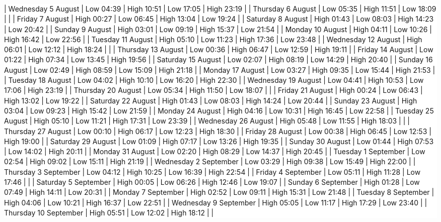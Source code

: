 | Wednesday 5 August | Low 04:39 | High 10:51 | Low 17:05 | High 23:19 | 
| Thursday 6 August | Low 05:35 | High 11:51 | Low 18:09 |  | 
| Friday 7 August | High 00:27 | Low 06:45 | High 13:04 | Low 19:24 | 
| Saturday 8 August | High 01:43 | Low 08:03 | High 14:23 | Low 20:42 | 
| Sunday 9 August | High 03:01 | Low 09:19 | High 15:37 | Low 21:54 | 
| Monday 10 August | High 04:11 | Low 10:26 | High 16:42 | Low 22:56 | 
| Tuesday 11 August | High 05:10 | Low 11:23 | High 17:36 | Low 23:48 | 
| Wednesday 12 August | High 06:01 | Low 12:12 | High 18:24 |  | 
| Thursday 13 August | Low 00:36 | High 06:47 | Low 12:59 | High 19:11 | 
| Friday 14 August | Low 01:22 | High 07:34 | Low 13:45 | High 19:56 | 
| Saturday 15 August | Low 02:07 | High 08:19 | Low 14:29 | High 20:40 | 
| Sunday 16 August | Low 02:49 | High 08:59 | Low 15:09 | High 21:18 | 
| Monday 17 August | Low 03:27 | High 09:35 | Low 15:44 | High 21:53 | 
| Tuesday 18 August | Low 04:02 | High 10:10 | Low 16:20 | High 22:30 | 
| Wednesday 19 August | Low 04:41 | High 10:53 | Low 17:06 | High 23:19 | 
| Thursday 20 August | Low 05:34 | High 11:50 | Low 18:07 |  | 
| Friday 21 August | High 00:24 | Low 06:43 | High 13:02 | Low 19:22 | 
| Saturday 22 August | High 01:43 | Low 08:03 | High 14:24 | Low 20:44 | 
| Sunday 23 August | High 03:04 | Low 09:23 | High 15:42 | Low 21:59 | 
| Monday 24 August | High 04:16 | Low 10:31 | High 16:45 | Low 22:58 | 
| Tuesday 25 August | High 05:10 | Low 11:21 | High 17:31 | Low 23:39 | 
| Wednesday 26 August | High 05:48 | Low 11:55 | High 18:03 |  | 
| Thursday 27 August | Low 00:10 | High 06:17 | Low 12:23 | High 18:30 | 
| Friday 28 August | Low 00:38 | High 06:45 | Low 12:53 | High 19:00 | 
| Saturday 29 August | Low 01:09 | High 07:17 | Low 13:26 | High 19:35 | 
| Sunday 30 August | Low 01:44 | High 07:53 | Low 14:02 | High 20:11 | 
| Monday 31 August | Low 02:20 | High 08:29 | Low 14:37 | High 20:45 | 
| Tuesday 1 September | Low 02:54 | High 09:02 | Low 15:11 | High 21:19 | 
| Wednesday 2 September | Low 03:29 | High 09:38 | Low 15:49 | High 22:00 | 
| Thursday 3 September | Low 04:12 | High 10:25 | Low 16:39 | High 22:54 | 
| Friday 4 September | Low 05:11 | High 11:28 | Low 17:46 |  | 
| Saturday 5 September | High 00:05 | Low 06:26 | High 12:46 | Low 19:07 | 
| Sunday 6 September | High 01:28 | Low 07:49 | High 14:11 | Low 20:31 | 
| Monday 7 September | High 02:52 | Low 09:11 | High 15:31 | Low 21:48 | 
| Tuesday 8 September | High 04:06 | Low 10:21 | High 16:37 | Low 22:51 | 
| Wednesday 9 September | High 05:05 | Low 11:17 | High 17:29 | Low 23:40 | 
| Thursday 10 September | High 05:51 | Low 12:02 | High 18:12 |  | 